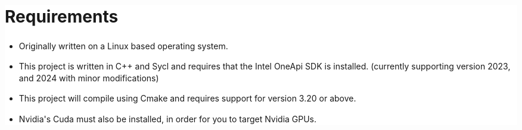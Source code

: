 # Requirements

- Originally written on a Linux based operating system.

- This project is written in C++ and Sycl and requires that the Intel OneApi SDK is installed. (currently supporting version 2023, and 2024 with minor modifications)

- This project will compile using Cmake and requires support for version 3.20 or above.

- Nvidia's Cuda must also be installed, in order for you to target Nvidia GPUs.


